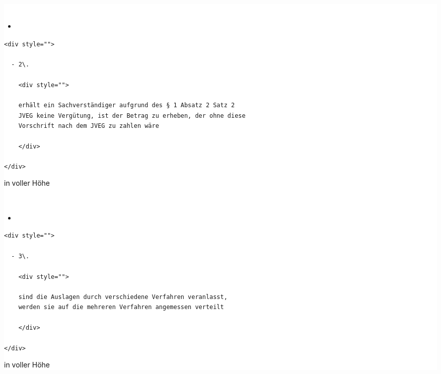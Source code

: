  

</td>

<td style="border-right: 0.5pt solid ; " align="left" valign="top" charoff="50">

  - 
    
    <div style="">
    
      - 2\.
        
        <div style="">
        
        erhält ein Sachverständiger aufgrund des § 1 Absatz 2 Satz 2
        JVEG keine Vergütung, ist der Betrag zu erheben, der ohne diese
        Vorschrift nach dem JVEG zu zahlen wäre
        
        </div>
    
    </div>

</td>

<td style align="right" valign="bottom" charoff="50">

in voller Höhe

</td>

</tr>

<tr>

<td style="border-right: 0.5pt solid ; " align="left" valign="top" charoff="50">

 

</td>

<td style="border-right: 0.5pt solid ; " align="left" valign="top" charoff="50">

  - 
    
    <div style="">
    
      - 3\.
        
        <div style="">
        
        sind die Auslagen durch verschiedene Verfahren veranlasst,
        werden sie auf die mehreren Verfahren angemessen verteilt
        
        </div>
    
    </div>

</td>

<td style align="right" valign="bottom" charoff="50">

in voller Höhe

</td>

</tr>
